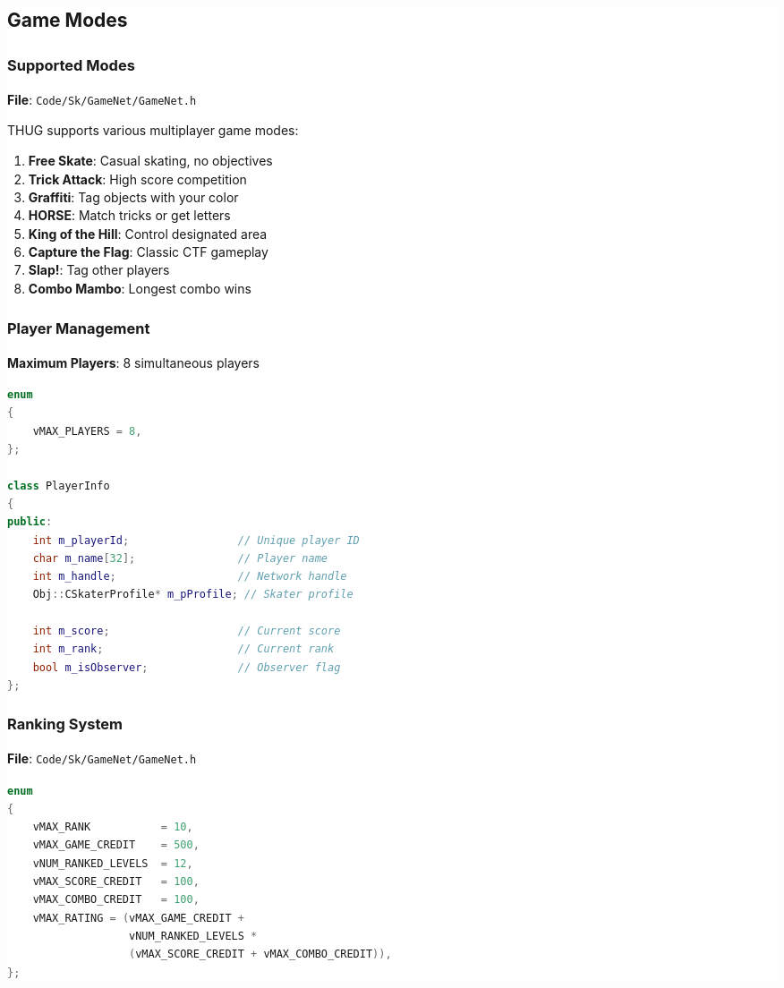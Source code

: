 
## Game Modes

### Supported Modes

**File**: `Code/Sk/GameNet/GameNet.h`

THUG supports various multiplayer game modes:

1. **Free Skate**: Casual skating, no objectives
2. **Trick Attack**: High score competition
3. **Graffiti**: Tag objects with your color
4. **HORSE**: Match tricks or get letters
5. **King of the Hill**: Control designated area
6. **Capture the Flag**: Classic CTF gameplay
7. **Slap!**: Tag other players
8. **Combo Mambo**: Longest combo wins

### Player Management

**Maximum Players**: 8 simultaneous players

```cpp
enum
{
    vMAX_PLAYERS = 8,
};

class PlayerInfo
{
public:
    int m_playerId;                 // Unique player ID
    char m_name[32];                // Player name
    int m_handle;                   // Network handle
    Obj::CSkaterProfile* m_pProfile; // Skater profile
    
    int m_score;                    // Current score
    int m_rank;                     // Current rank
    bool m_isObserver;              // Observer flag
};
```

### Ranking System

**File**: `Code/Sk/GameNet/GameNet.h`

```cpp
enum
{
    vMAX_RANK           = 10,
    vMAX_GAME_CREDIT    = 500,
    vNUM_RANKED_LEVELS  = 12,
    vMAX_SCORE_CREDIT   = 100,
    vMAX_COMBO_CREDIT   = 100,
    vMAX_RATING = (vMAX_GAME_CREDIT + 
                   vNUM_RANKED_LEVELS * 
                   (vMAX_SCORE_CREDIT + vMAX_COMBO_CREDIT)),
};
```
